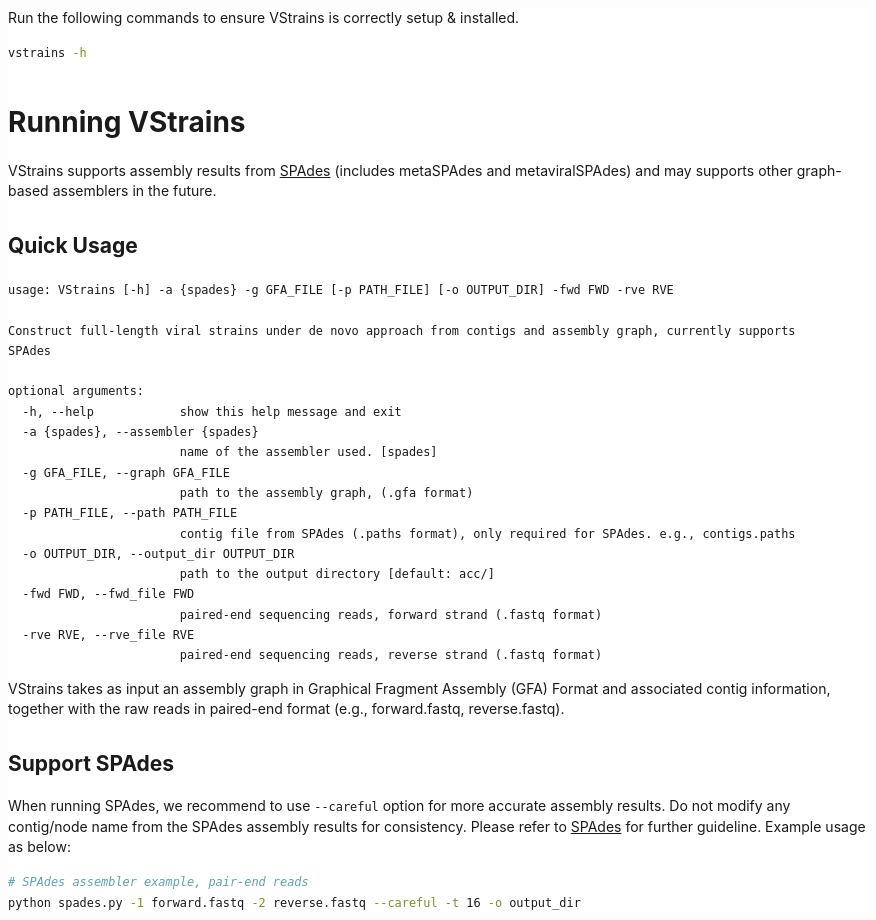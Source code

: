 Run the following commands to ensure VStrains is correctly setup & installed.

```bash
vstrains -h
```

<a name="sec4"></a>
# Running VStrains

VStrains supports assembly results from [SPAdes](https://github.com/ablab/spades) (includes metaSPAdes and metaviralSPAdes) and may supports other graph-based assemblers in the future.

<a name="sec4.1"></a>
## Quick Usage

```
usage: VStrains [-h] -a {spades} -g GFA_FILE [-p PATH_FILE] [-o OUTPUT_DIR] -fwd FWD -rve RVE

Construct full-length viral strains under de novo approach from contigs and assembly graph, currently supports
SPAdes

optional arguments:
  -h, --help            show this help message and exit
  -a {spades}, --assembler {spades}
                        name of the assembler used. [spades]
  -g GFA_FILE, --graph GFA_FILE
                        path to the assembly graph, (.gfa format)
  -p PATH_FILE, --path PATH_FILE
                        contig file from SPAdes (.paths format), only required for SPAdes. e.g., contigs.paths
  -o OUTPUT_DIR, --output_dir OUTPUT_DIR
                        path to the output directory [default: acc/]
  -fwd FWD, --fwd_file FWD
                        paired-end sequencing reads, forward strand (.fastq format)
  -rve RVE, --rve_file RVE
                        paired-end sequencing reads, reverse strand (.fastq format)
```

VStrains takes as input an assembly graph in Graphical Fragment Assembly (GFA) Format and associated contig information, together with the raw reads in paired-end format (e.g., forward.fastq, reverse.fastq).

<a name="sec4.2"></a>
## Support SPAdes

When running SPAdes, we recommend to use `--careful` option for more accurate assembly results. Do not modify any contig/node name from the SPAdes assembly results for consistency. Please refer to [SPAdes](https://github.com/ablab/spades) for further guideline. Example usage as below:

```bash
# SPAdes assembler example, pair-end reads
python spades.py -1 forward.fastq -2 reverse.fastq --careful -t 16 -o output_dir
```
